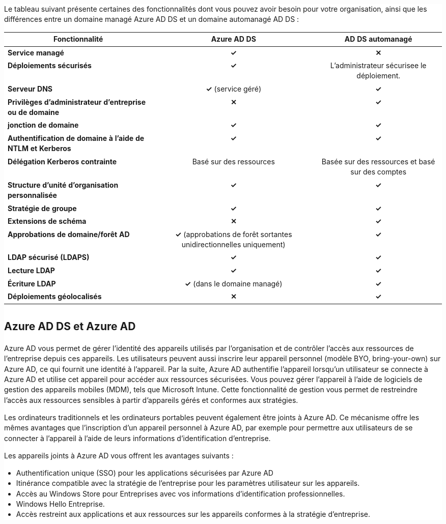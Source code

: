 Le tableau suivant présente certaines des fonctionnalités dont vous pouvez avoir besoin pour votre organisation, ainsi que les différences entre un domaine managé Azure AD DS et un domaine automanagé AD DS :

| **Fonctionnalité** | **Azure AD DS** | **AD DS automanagé** |
| ----------- |:---------------:|:----------------------:|
| **Service managé**                               | **&#x2713;** | **&#x2715;** |
| **Déploiements sécurisés**                            | **&#x2713;** | L’administrateur sécurisee le déploiement. |
| **Serveur DNS**                                    | **&#x2713;** (service géré) |**&#x2713;** |
| **Privilèges d’administrateur d’entreprise ou de domaine** | **&#x2715;** | **&#x2713;** |
| **jonction de domaine**                                   | **&#x2713;** | **&#x2713;** |
| **Authentification de domaine à l’aide de NTLM et Kerberos** | **&#x2713;** | **&#x2713;** |
| **Délégation Kerberos contrainte**               | Basé sur des ressources | Basée sur des ressources et basé sur des comptes|
| **Structure d’unité d’organisation personnalisée**                           | **&#x2713;** | **&#x2713;** |
| **Stratégie de groupe**                                  | **&#x2713;** | **&#x2713;** |
| **Extensions de schéma**                             | **&#x2715;** | **&#x2713;** |
| **Approbations de domaine/forêt AD**                     | **&#x2713;** (approbations de forêt sortantes unidirectionnelles uniquement) | **&#x2713;** |
| **LDAP sécurisé (LDAPS)**                           | **&#x2713;** | **&#x2713;** |
| **Lecture LDAP**                                     | **&#x2713;** | **&#x2713;** |
| **Écriture LDAP**                                    | **&#x2713;** (dans le domaine managé) | **&#x2713;** |
| **Déploiements géolocalisés**                   | **&#x2715;** | **&#x2713;** |

## <a name="azure-ad-ds-and-azure-ad"></a>Azure AD DS et Azure AD

Azure AD vous permet de gérer l’identité des appareils utilisés par l’organisation et de contrôler l’accès aux ressources de l’entreprise depuis ces appareils. Les utilisateurs peuvent aussi inscrire leur appareil personnel (modèle BYO, bring-your-own) sur Azure AD, ce qui fournit une identité à l’appareil. Par la suite, Azure AD authentifie l’appareil lorsqu’un utilisateur se connecte à Azure AD et utilise cet appareil pour accéder aux ressources sécurisées. Vous pouvez gérer l’appareil à l’aide de logiciels de gestion des appareils mobiles (MDM), tels que Microsoft Intune. Cette fonctionnalité de gestion vous permet de restreindre l’accès aux ressources sensibles à partir d’appareils gérés et conformes aux stratégies.

Les ordinateurs traditionnels et les ordinateurs portables peuvent également être joints à Azure AD. Ce mécanisme offre les mêmes avantages que l’inscription d’un appareil personnel à Azure AD, par exemple pour permettre aux utilisateurs de se connecter à l’appareil à l’aide de leurs informations d’identification d’entreprise.

Les appareils joints à Azure AD vous offrent les avantages suivants :

* Authentification unique (SSO) pour les applications sécurisées par Azure AD
* Itinérance compatible avec la stratégie de l’entreprise pour les paramètres utilisateur sur les appareils.
* Accès au Windows Store pour Entreprises avec vos informations d’identification professionnelles.
* Windows Hello Entreprise.
* Accès restreint aux applications et aux ressources sur les appareils conformes à la stratégie d’entreprise.
